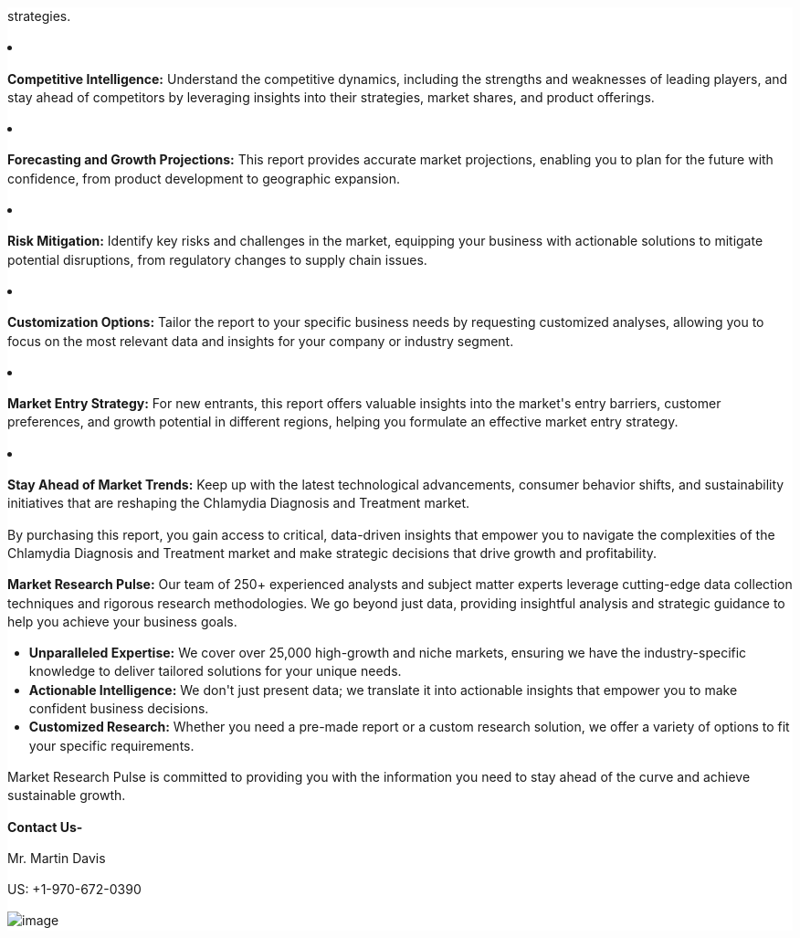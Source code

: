 strategies.</p></li><li><p><strong>Competitive Intelligence:</strong> Understand the competitive dynamics, including the strengths and weaknesses of leading players, and stay ahead of competitors by leveraging insights into their strategies, market shares, and product offerings.</p></li><li><p><strong>Forecasting and Growth Projections:</strong> This report provides accurate market projections, enabling you to plan for the future with confidence, from product development to geographic expansion.</p></li><li><p><strong>Risk Mitigation:</strong> Identify key risks and challenges in the market, equipping your business with actionable solutions to mitigate potential disruptions, from regulatory changes to supply chain issues.</p></li><li><p><strong>Customization Options:</strong> Tailor the report to your specific business needs by requesting customized analyses, allowing you to focus on the most relevant data and insights for your company or industry segment.</p></li><li><p><strong>Market Entry Strategy:</strong> For new entrants, this report offers valuable insights into the market's entry barriers, customer preferences, and growth potential in different regions, helping you formulate an effective market entry strategy.</p></li><li><p><strong>Stay Ahead of Market Trends:</strong> Keep up with the latest technological advancements, consumer behavior shifts, and sustainability initiatives that are reshaping the Chlamydia Diagnosis and Treatment market.</p></li></ol><p>By purchasing this report, you gain access to critical, data-driven insights that empower you to navigate the complexities of the Chlamydia Diagnosis and Treatment market and make strategic decisions that drive growth and profitability.</p><p><strong>Market Research Pulse:</strong>&nbsp;Our team of 250+ experienced analysts and subject matter experts leverage cutting-edge data collection techniques and rigorous research methodologies. We go beyond just data, providing insightful analysis and strategic guidance to help you achieve your business goals.</p><ul><li><strong>Unparalleled Expertise:</strong>&nbsp;We cover over 25,000 high-growth and niche markets, ensuring we have the industry-specific knowledge to deliver tailored solutions for your unique needs.</li><li><strong>Actionable Intelligence:</strong>&nbsp;We don't just present data; we translate it into actionable insights that empower you to make confident business decisions.</li><li><strong>Customized Research:</strong>&nbsp;Whether you need a pre-made report or a custom research solution, we offer a variety of options to fit your specific requirements.</li></ul><p>Market Research Pulse is committed to providing you with the information you need to stay ahead of the curve and achieve sustainable growth.</p><p><strong>Contact Us-</strong></p><p>Mr. Martin Davis</p><p>US: +1-970-672-0390</p>
![image](https://github.com/user-attachments/assets/4f7c23e9-a943-4436-8636-888e89f5323f)
